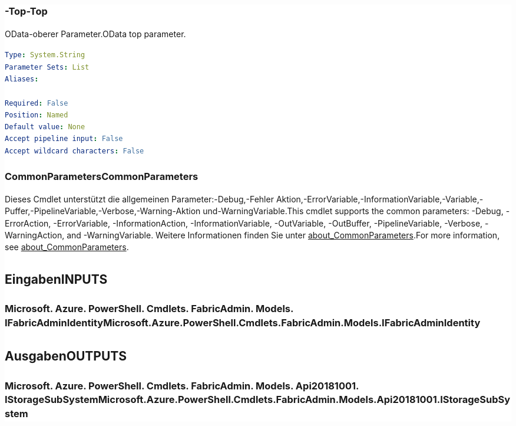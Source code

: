 ### <span data-ttu-id="e0449-137">-Top</span><span class="sxs-lookup"><span data-stu-id="e0449-137">-Top</span></span>
<span data-ttu-id="e0449-138">OData-oberer Parameter.</span><span class="sxs-lookup"><span data-stu-id="e0449-138">OData top parameter.</span></span>

```yaml
Type: System.String
Parameter Sets: List
Aliases:

Required: False
Position: Named
Default value: None
Accept pipeline input: False
Accept wildcard characters: False

```

### <span data-ttu-id="e0449-139">CommonParameters</span><span class="sxs-lookup"><span data-stu-id="e0449-139">CommonParameters</span></span>
<span data-ttu-id="e0449-140">Dieses Cmdlet unterstützt die allgemeinen Parameter:-Debug,-Fehler Aktion,-ErrorVariable,-InformationVariable,-Variable,-Puffer,-PipelineVariable,-Verbose,-Warning-Aktion und-WarningVariable.</span><span class="sxs-lookup"><span data-stu-id="e0449-140">This cmdlet supports the common parameters: -Debug, -ErrorAction, -ErrorVariable, -InformationAction, -InformationVariable, -OutVariable, -OutBuffer, -PipelineVariable, -Verbose, -WarningAction, and -WarningVariable.</span></span> <span data-ttu-id="e0449-141">Weitere Informationen finden Sie unter [about_CommonParameters](http://go.microsoft.com/fwlink/?LinkID=113216).</span><span class="sxs-lookup"><span data-stu-id="e0449-141">For more information, see [about_CommonParameters](http://go.microsoft.com/fwlink/?LinkID=113216).</span></span>

## <span data-ttu-id="e0449-142">Eingaben</span><span class="sxs-lookup"><span data-stu-id="e0449-142">INPUTS</span></span>

### <span data-ttu-id="e0449-143">Microsoft. Azure. PowerShell. Cmdlets. FabricAdmin. Models. IFabricAdminIdentity</span><span class="sxs-lookup"><span data-stu-id="e0449-143">Microsoft.Azure.PowerShell.Cmdlets.FabricAdmin.Models.IFabricAdminIdentity</span></span>

## <span data-ttu-id="e0449-144">Ausgaben</span><span class="sxs-lookup"><span data-stu-id="e0449-144">OUTPUTS</span></span>

### <span data-ttu-id="e0449-145">Microsoft. Azure. PowerShell. Cmdlets. FabricAdmin. Models. Api20181001. IStorageSubSystem</span><span class="sxs-lookup"><span data-stu-id="e0449-145">Microsoft.Azure.PowerShell.Cmdlets.FabricAdmin.Models.Api20181001.IStorageSubSystem</span></span>
